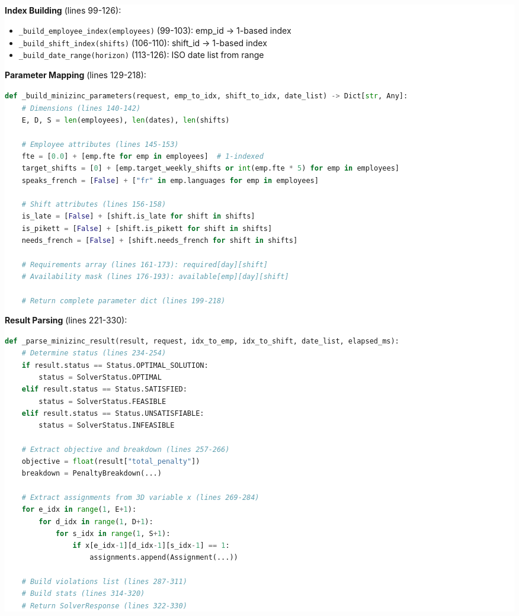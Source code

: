 **Index Building** (lines 99-126):
- `_build_employee_index(employees)` (99-103): emp_id → 1-based index
- `_build_shift_index(shifts)` (106-110): shift_id → 1-based index
- `_build_date_range(horizon)` (113-126): ISO date list from range

**Parameter Mapping** (lines 129-218):
```python
def _build_minizinc_parameters(request, emp_to_idx, shift_to_idx, date_list) -> Dict[str, Any]:
    # Dimensions (lines 140-142)
    E, D, S = len(employees), len(dates), len(shifts)

    # Employee attributes (lines 145-153)
    fte = [0.0] + [emp.fte for emp in employees]  # 1-indexed
    target_shifts = [0] + [emp.target_weekly_shifts or int(emp.fte * 5) for emp in employees]
    speaks_french = [False] + ["fr" in emp.languages for emp in employees]

    # Shift attributes (lines 156-158)
    is_late = [False] + [shift.is_late for shift in shifts]
    is_pikett = [False] + [shift.is_pikett for shift in shifts]
    needs_french = [False] + [shift.needs_french for shift in shifts]

    # Requirements array (lines 161-173): required[day][shift]
    # Availability mask (lines 176-193): available[emp][day][shift]

    # Return complete parameter dict (lines 199-218)
```

**Result Parsing** (lines 221-330):
```python
def _parse_minizinc_result(result, request, idx_to_emp, idx_to_shift, date_list, elapsed_ms):
    # Determine status (lines 234-254)
    if result.status == Status.OPTIMAL_SOLUTION:
        status = SolverStatus.OPTIMAL
    elif result.status == Status.SATISFIED:
        status = SolverStatus.FEASIBLE
    elif result.status == Status.UNSATISFIABLE:
        status = SolverStatus.INFEASIBLE

    # Extract objective and breakdown (lines 257-266)
    objective = float(result["total_penalty"])
    breakdown = PenaltyBreakdown(...)

    # Extract assignments from 3D variable x (lines 269-284)
    for e_idx in range(1, E+1):
        for d_idx in range(1, D+1):
            for s_idx in range(1, S+1):
                if x[e_idx-1][d_idx-1][s_idx-1] == 1:
                    assignments.append(Assignment(...))

    # Build violations list (lines 287-311)
    # Build stats (lines 314-320)
    # Return SolverResponse (lines 322-330)
```
